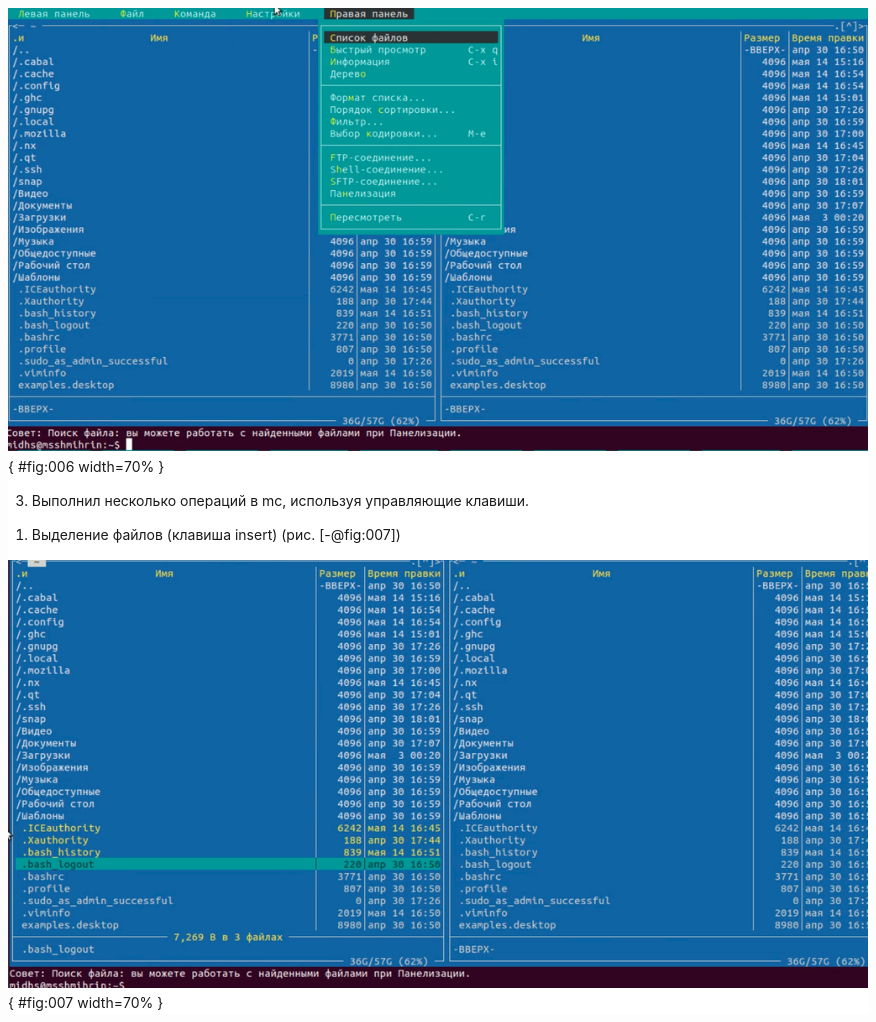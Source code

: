 ![Правая панель](image/2.6.jpg){ #fig:006 width=70% }

3. Выполнил несколько операций в mc, используя управляющие клавиши.

  1) Выделение файлов (клавиша insert) (рис. [-@fig:007])

![Выделение файлов](image/2.7.jpg){ #fig:007 width=70% }
